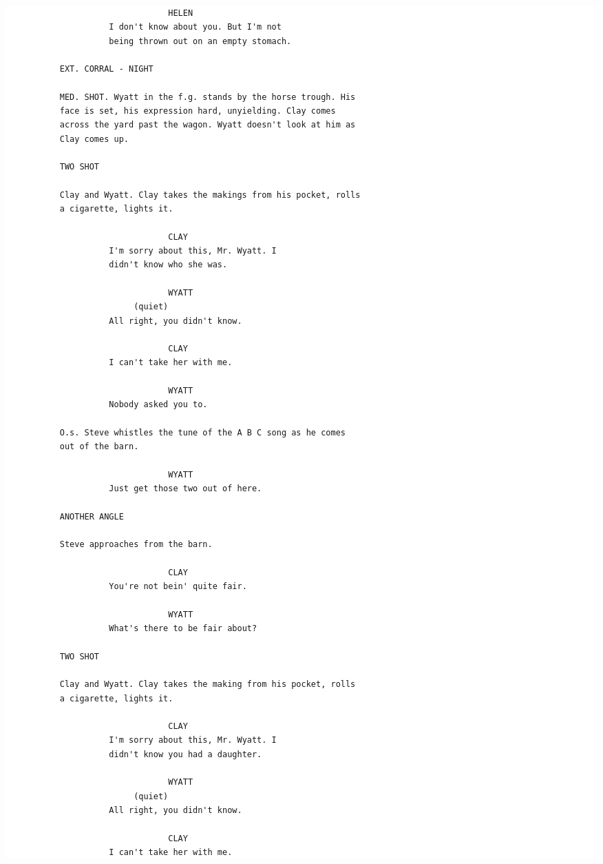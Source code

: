                                      HELEN
                         I don't know about you. But I'm not 
                         being thrown out on an empty stomach.

               EXT. CORRAL - NIGHT

               MED. SHOT. Wyatt in the f.g. stands by the horse trough. His 
               face is set, his expression hard, unyielding. Clay comes 
               across the yard past the wagon. Wyatt doesn't look at him as 
               Clay comes up.

               TWO SHOT

               Clay and Wyatt. Clay takes the makings from his pocket, rolls 
               a cigarette, lights it.

                                     CLAY
                         I'm sorry about this, Mr. Wyatt. I 
                         didn't know who she was.

                                     WYATT
                              (quiet)
                         All right, you didn't know.

                                     CLAY
                         I can't take her with me.

                                     WYATT
                         Nobody asked you to.

               O.s. Steve whistles the tune of the A B C song as he comes 
               out of the barn.

                                     WYATT
                         Just get those two out of here.

               ANOTHER ANGLE

               Steve approaches from the barn.

                                     CLAY
                         You're not bein' quite fair.

                                     WYATT
                         What's there to be fair about?

               TWO SHOT

               Clay and Wyatt. Clay takes the making from his pocket, rolls 
               a cigarette, lights it.

                                     CLAY
                         I'm sorry about this, Mr. Wyatt. I 
                         didn't know you had a daughter.

                                     WYATT
                              (quiet)
                         All right, you didn't know.

                                     CLAY
                         I can't take her with me.
